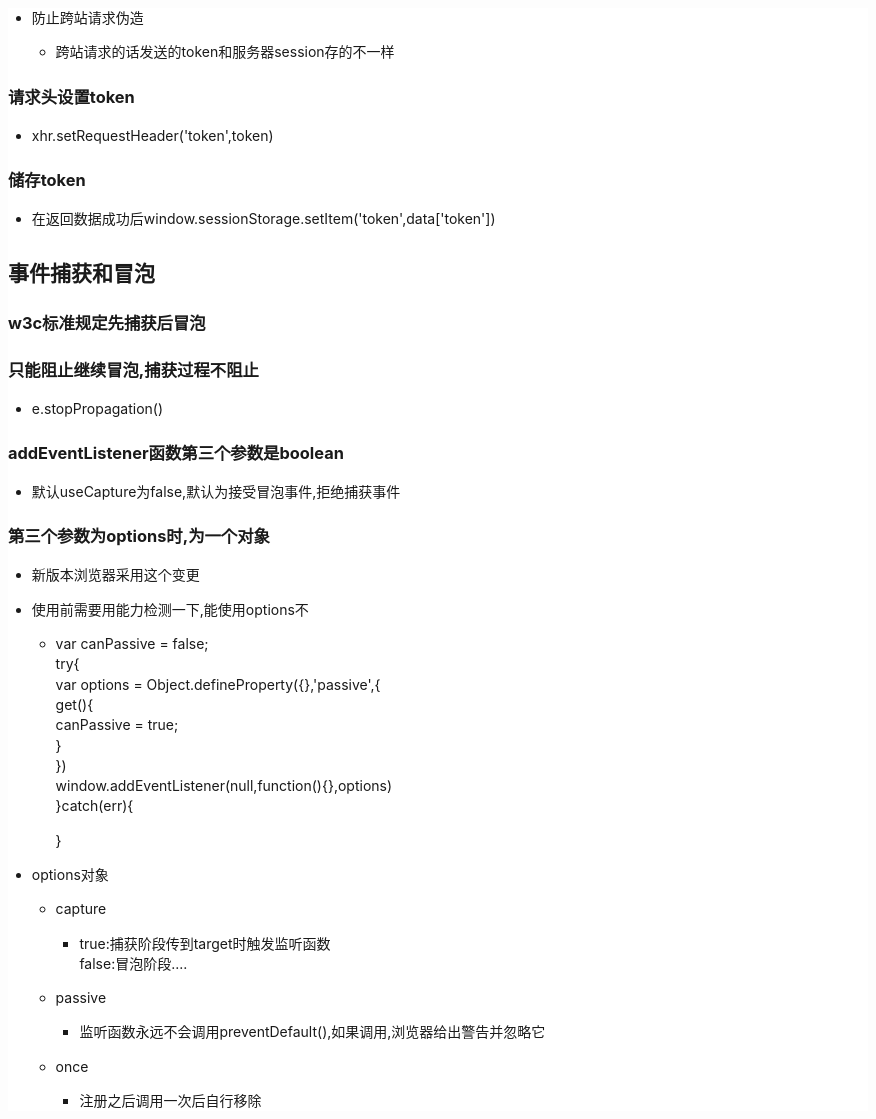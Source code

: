 - 防止跨站请求伪造

	- 跨站请求的话发送的token和服务器session存的不一样

### 请求头设置token

- xhr.setRequestHeader('token',token)

### 储存token

- 在返回数据成功后window.sessionStorage.setItem('token',data['token'])

## 事件捕获和冒泡

### w3c标准规定先捕获后冒泡

### 只能阻止继续冒泡,捕获过程不阻止

- e.stopPropagation()

### addEventListener函数第三个参数是boolean

- 默认useCapture为false,默认为接受冒泡事件,拒绝捕获事件

### 第三个参数为options时,为一个对象

- 新版本浏览器采用这个变更

- 使用前需要用能力检测一下,能使用options不

	- var canPassive = false;  
	  try{  
	  	var options = Object.defineProperty({},'passive',{  
	  		get(){  
	  		canPassive = true;  
	  		}  
	  	})  
	  	window.addEventListener(null,function(){},options)  
	  }catch(err){  
	    
	  }

- options对象

	- capture

		- true:捕获阶段传到target时触发监听函数  
		  false:冒泡阶段....

	- passive

		- 监听函数永远不会调用preventDefault(),如果调用,浏览器给出警告并忽略它

	- once	

		- 注册之后调用一次后自行移除
